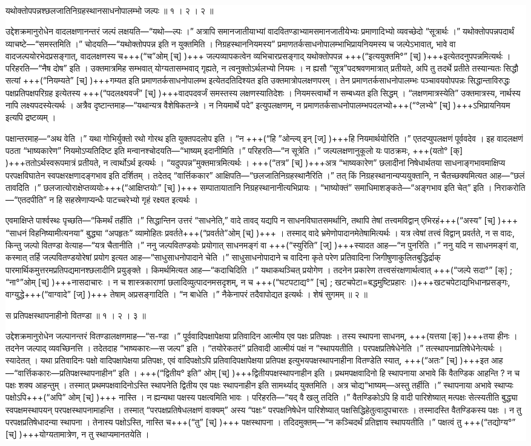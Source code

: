 यथोक्तोपपन्नश्छलजातिनिग्रहस्थानसाधनोपालम्भो जल्पः ॥ १ । २ । २ ॥

उद्देशक्रमानुरोधेन वादलक्षणानन्तरं जल्पं लक्षयति—“यथो—ल्पः ।” अत्रापि समानजातीयाभ्यां वादवितण्डाभ्यामसमानजातीयेभ्यः प्रमाणादिभ्यो व्यवच्छेदो “सूत्रार्थः ।” यथोक्तोपपन्नपदार्थं व्याचष्टे—“समस्तमिति ।” चोदयति—“यथोक्तोपपन्न  इति न युक्तमिति । निग्रहस्थाननियमस्य” प्रमाणतर्कसाधनोपालम्भाभिप्रायनियमस्य च जल्पेऽभावात्, भावे वा वादजल्पयोरभेदप्रसङ्गात्, वादलक्षणस्य च+++(“च”ओम् \[च्\] )+++ जल्पव्यापकत्वेन व्यभिचारप्रसङ्गाद् यथोक्तोपपन्न +++(“इत्ययुक्तमि°” \[च्\] )+++इत्येतदनुपपन्नमित्यर्थः । परिहरति—“नैष दोष” इति । उक्तमात्रमिह सम्भवात् योग्यतासम्भवाद् गृह्यते, न त्वनुक्तोऽर्थलभ्यो नियमः । न ह्यसौ “सूत्र”पदश्रवणमात्रात् प्रतीयते, अपि तु तदर्थे प्रतीते तस्यान्यतः सिद्धौ सत्यां +++(“नियम्यते” \[च्\] )+++गम्यत इति प्रमाणतर्कसाधनोपालम्भ इत्येतदतिदिश्यत इति उक्तमात्रोपलक्षणपरम् । तेन प्रमाणतर्कसाधनोपालम्भः पञ्चावयवोपपन्नः सिद्धान्ताविरुद्धः पक्षप्रतिपक्षपरिग्रह इत्येतस्य +++(“पदलक्ष्यवर्जं” \[च्\] )+++वादपदवर्जं समस्तस्य लक्षणस्यातिदेशः । नियमस्त्वार्थो न सम्बध्यत इति सिद्धम् । “लक्षणमात्रस्येति” उक्तमात्रस्य, नार्थस्य नापि लक्ष्यपदस्येत्यर्थः । अत्रैव दृष्टान्तमाह—“यथान्यत्र वैशेषिकतन्त्रे । न नियमार्थे पदे” इत्युपलक्षणम्, न प्रमाणतर्कसाधनोपालम्भपदलभ्यो+++(“°लभ्ये” \[च्\] )+++ऽभिप्रायनियम इत्यपि द्रष्टव्यम् ।

पक्षान्तरमाह—“अथ वेति ।” यथा गोभिर्युक्तो रथो गोरथ इति युक्तपदलोप इति । “न +++(“हि ”ओन्ल्य् इन् \[ज्\] )+++हि नियमार्थयोरिति ।” एतदप्युपलक्षणं पूर्ववदेव । इह वादलक्षणं पठता “भाष्यकारेण” नियमोऽप्यतिदिष्ट इति मन्वानश्चोदयति—“भाष्यम् इदानीमिति ।” परिहरति—“न सूत्रेति ।” जल्पलक्षणानुकूलो यः पाठक्रमः, +++(यतो°  \[क्\] )+++ततोऽर्थस्वरूपमात्रं प्रतीयते, न त्वार्थोऽर्थ इत्यर्थः । “यदुपपन्न”मुक्तमात्रमित्यर्थः । +++(“तत्र” \[च्\] )+++अत्र “भाष्यकारेण” छलादीनां निषेधार्थतया साधनाङ्गभावमाक्षिप्य परपक्षविघातेन स्वपक्षरक्षणादङ्गभाव इति दर्शितम् । तदेतद् “वार्त्तिककार” आक्षिपति—“छलजातिनिग्रहस्थानैरिति ।” तत् किं निग्रहस्थानान्यप्ययुक्तानि, न चैतच्छक्यमित्यत आह—“छलं तावदिति ।” छलजात्योराक्षेप्तव्ययोः+++(“आक्षिप्तयोः” \[च्\] )+++ सम्पातायातानि निग्रहस्थानानीत्यभिप्रायः ।  “भाष्योक्तं” समाधिमाशङ्कते—“अङ्गभाव इति चेत्” इति । निराकरोति—“एतदपीति” न हि सहस्रेणाप्यन्धैः पाटच्चरेभ्यो गृहं रक्ष्यत इत्यर्थः ।

एवमाक्षिप्ते पार्श्वस्थः पृच्छति—“किमर्थं तर्हीति ।” सिद्धान्तिन उत्तरं “साधनेति,” वादे तावद् यद्यपि न साधनविघातसमर्थानि, तथापि तेषां तत्त्वमविद्वान् एभिरहं+++(“अस्य” \[च्\] )+++ “साधनं विहनिष्यामीत्यनया” बुद्ध्या “अपहृतः” व्यामोहितः प्रवर्तते+++(“प्रवर्तते”ओम् \[च्\] )+++ । तस्माद् वादे भ्रमेणोपादानमेतेषामित्यर्थः । यत्र त्वेषां तत्त्वं विद्वान् प्रवर्तते, न स वादः, किन्तु जल्पो वितण्डा वेत्याह—“यत्र चैतानीति ।” ननु जल्पवितण्डयोः प्रयोगात् साधनमङ्गं वा +++(“स्युरिति” \[ज्\] )+++स्यादत आह—“न पुनरिति ।” ननु यदि न साधनमङ्गं वा, कस्मात् तर्हि जल्पवितण्डयोरेषां प्रयोग इत्यत आह—“साधुसाधनोपादाने चेति ।” साधुसाधनोपादाने च वादिना कृते परेण प्रतिवादिना जिगीषुणाकुलितबुद्धिर्द्राक् पारमार्थिकमुत्तरमप्रतिपद्यमानश्छलादीनि प्रयुङ्क्ते । किमर्थमित्यत आह—“कदाचिदिति ।” यथाकथञ्चित् प्रयोगेण । तदनेन प्रकारेण तत्त्वसंरक्षणार्थत्वात् +++(“जल्पे सदा°” \[क्\] ; “ना°”ओम् \[च्\] )+++नासदाचारः । न च शास्त्रकाराणां छलादिव्युत्पादनमसदृशम्, न च +++(“घटपटाद्य°” \[च्\] ; खटचपेटा=बद्धमुष्टिप्रहारः ।)+++खटचपेटाद्यभिधानप्रसङ्गः, वाग्युद्धे+++(“वाग्वादे” \[ज्\] )+++ तेषाम् अप्रसङ्गादिति । “न बाधेति ।” नैकेनापरं तदैवापोद्यत इत्यर्थः । शेषं सुगमम् ॥ २ ॥

स प्रतिपक्षस्थापनाहीनो वितण्डा ॥ १ । २ । ३ ॥

उद्देशक्रमानुरोधेन जल्पानन्तरं वितण्डालक्षणमाह—“स-ण्डा ।” पूर्ववादिपक्षापेक्षया प्रतिवादिन आत्मीय एव पक्षः प्रतिपक्षः । तस्य स्थापना साधनम्, +++(यत्तया  \[क्\] )+++तया हीनः । तदनेन जल्पाद् व्यवच्छिनत्ति । तदेतदाह “भाष्यकारः—स जल्प” इति । “तयोरेकतरं” प्रतिवादी आत्मीयं पक्षं न “स्थापयतीति । परपक्षप्रतिषेधेनेति ।” तत्स्थापनाप्रतिषेधेनेत्यर्थः । स्यादेतत् । यथा प्रतिवादिनः पक्षो वादिपक्षापेक्षया  प्रतिपक्षः, एवं वादिपक्षोऽपि प्रतिवादिपक्षापेक्षया प्रतिपक्ष इत्युभयपक्षस्थापनाहीना वितण्डेति स्यात्, +++(“अतः”  \[च्\] )+++इत आह—“वार्त्तिककारः—प्रतिपक्षस्थापनाहीन” इति । +++(“द्वितीय° इति” ओम्  \[च्\] )+++द्वितीयपक्षस्थापनाहीन इति । प्रथमपक्षवादिनो हि स्थापनाया अभावे किं वैतण्डिक आहन्ति ? न च पक्षः शक्य आहन्तुम् । तस्मात् प्रथमपक्षवादिनोऽस्ति स्थापनेति द्वितीय एव पक्षः स्थापनाहीन इति सामर्थ्याद् युक्तमिति । अत्र चोद्य“भाष्यम्—अस्तु तर्हीति ।” स्थापनाया अभावे स्थाप्यः पक्षोऽपि+++(“अपि” ओम्  \[च्\] )+++ नास्ति । न ह्यन्यथा पक्षस्य पक्षत्वमिति भावः । परिहरति—“यद् वै खलु तदिति ।” वैतण्डिकोऽपि हि वादी पारिशेष्यात् मत्पक्षः सेत्स्यतीति बुद्ध्या स्वपक्षमस्थापयन् परपक्षस्थापनामाहन्ति । तस्मात् “परपक्षप्रतिषेधलक्षणं वाक्यम्” अस्य “पक्षः” परपक्षनिषेधेन पारिशेष्यात् पक्षसिद्धिहेतुत्वादुपचारतः । तस्मादस्ति वैतण्डिकस्य पक्षः । न तु परपक्षप्रतिषेधादन्या स्थापना । तेनास्य पक्षोऽस्ति, नास्ति च+++(“तु”  \[च्\] )+++ पक्षस्थापना । तदिदमुक्तम्—“न कञ्चिदर्थं प्रतिज्ञाय स्थापयतीति ।” पक्षत्वं तु +++(“तद्योग्य°”  \[च्\] )+++योग्यतामात्रेण, न तु स्थाप्यमानतयेति ।
